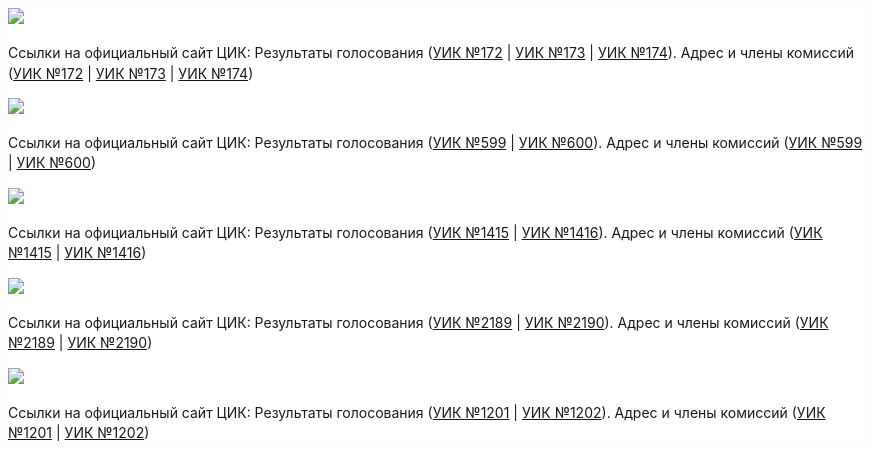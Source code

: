 

![](/pages/images/vote_rigging_1/locations/uiks/2854.png)

Ссылки на официальный сайт ЦИК: Результаты голосования ([УИК №172](http://www.vybory.izbirkom.ru/region/izbirkom?action=show&global=true&root=782000029&tvd=27820001295444&vrn=100100163596966&prver=0&pronetvd=null&region=0&sub_region=99&type=465&vibid=27820001295444) | [УИК №173](http://www.vybory.izbirkom.ru/region/izbirkom?action=show&global=true&root=782000029&tvd=27820001295444&vrn=100100163596966&prver=0&pronetvd=null&region=0&sub_region=99&type=465&vibid=27820001295444) | [УИК №174](http://www.vybory.izbirkom.ru/region/izbirkom?action=show&global=true&root=782000029&tvd=27820001295444&vrn=100100163596966&prver=0&pronetvd=null&region=0&sub_region=99&type=465&vibid=27820001295444)). Адрес и члены комиссий ([УИК №172](http://www.st-petersburg.vybory.izbirkom.ru/region/st-petersburg?action=ik&vrn=4784002285895) | [УИК №173](http://www.st-petersburg.vybory.izbirkom.ru/region/st-petersburg?action=ik&vrn=4784002285712) | [УИК №174](http://www.st-petersburg.vybory.izbirkom.ru/region/st-petersburg?action=ik&vrn=4784002285566))



![](/pages/images/vote_rigging_1/locations/uiks/2871.png)

Ссылки на официальный сайт ЦИК: Результаты голосования ([УИК №599](http://www.vybory.izbirkom.ru/region/izbirkom?action=show&global=true&root=672000004&tvd=26720001134816&vrn=100100163596966&prver=0&pronetvd=null&region=0&sub_region=99&type=465&vibid=26720001134816) | [УИК №600](http://www.vybory.izbirkom.ru/region/izbirkom?action=show&global=true&root=672000004&tvd=26720001134816&vrn=100100163596966&prver=0&pronetvd=null&region=0&sub_region=99&type=465&vibid=26720001134816)). Адрес и члены комиссий ([УИК №599](http://www.smolensk.vybory.izbirkom.ru/region/smolensk?action=ik&vrn=4674021225607) | [УИК №600](http://www.smolensk.vybory.izbirkom.ru/region/smolensk?action=ik&vrn=4674021225605))



![](/pages/images/vote_rigging_1/locations/uiks/3482.png)

Ссылки на официальный сайт ЦИК: Результаты голосования ([УИК №1415](http://www.vybory.izbirkom.ru/region/izbirkom?action=show&global=true&root=612000029&tvd=26120002245044&vrn=100100163596966&prver=0&pronetvd=null&region=0&sub_region=99&type=465&vibid=26120002245044) | [УИК №1416](http://www.vybory.izbirkom.ru/region/izbirkom?action=show&global=true&root=612000029&tvd=26120002245044&vrn=100100163596966&prver=0&pronetvd=null&region=0&sub_region=99&type=465&vibid=26120002245044)). Адрес и члены комиссий ([УИК №1415](http://www.rostov.vybory.izbirkom.ru/region/rostov?action=ik&vrn=4614034271548) | [УИК №1416](http://www.rostov.vybory.izbirkom.ru/region/rostov?action=ik&vrn=4614034271395))



![](/pages/images/vote_rigging_1/locations/uiks/3575.png)

Ссылки на официальный сайт ЦИК: Результаты голосования ([УИК №2189](http://www.vybory.izbirkom.ru/region/izbirkom?action=show&global=true&root=612000009&tvd=26120002245024&vrn=100100163596966&prver=0&pronetvd=null&region=0&sub_region=99&type=465&vibid=26120002245024) | [УИК №2190](http://www.vybory.izbirkom.ru/region/izbirkom?action=show&global=true&root=612000009&tvd=26120002245024&vrn=100100163596966&prver=0&pronetvd=null&region=0&sub_region=99&type=465&vibid=26120002245024)). Адрес и члены комиссий ([УИК №2189](http://www.rostov.vybory.izbirkom.ru/region/rostov?action=ik&vrn=4614054494183) | [УИК №2190](http://www.rostov.vybory.izbirkom.ru/region/rostov?action=ik&vrn=4614054494185))



![](/pages/images/vote_rigging_1/locations/uiks/4019.png)

Ссылки на официальный сайт ЦИК: Результаты голосования ([УИК №1201](http://www.vybory.izbirkom.ru/region/izbirkom?action=show&global=true&root=362000020&tvd=23620001496312&vrn=100100163596966&prver=0&pronetvd=null&region=0&sub_region=99&type=465&vibid=23620001496312) | [УИК №1202](http://www.vybory.izbirkom.ru/region/izbirkom?action=show&global=true&root=362000020&tvd=23620001496312&vrn=100100163596966&prver=0&pronetvd=null&region=0&sub_region=99&type=465&vibid=23620001496312)). Адрес и члены комиссий ([УИК №1201](http://www.voronezh.vybory.izbirkom.ru/region/voronezh?action=ik&vrn=4364012223528) | [УИК №1202](http://www.voronezh.vybory.izbirkom.ru/region/voronezh?action=ik&vrn=4364012223548))
